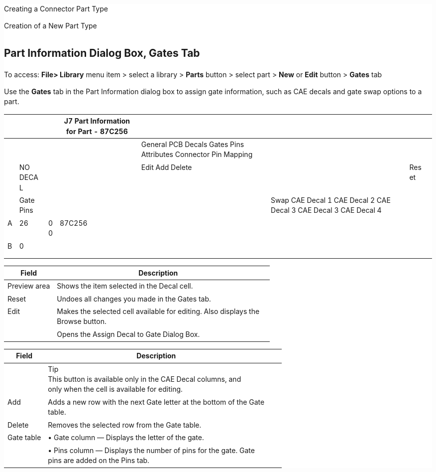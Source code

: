Creating a Connector Part Type

Creation of a New Part Type

## Part Information Dialog Box, Gates Tab
To access: **File> Library** menu item > select a library > **Parts** button > select part > **New** or **Edit** button > **Gates** tab

Use the **Gates** tab in the Part Information dialog box to assign gate information, such as CAE decals and gate swap options to a part.

|   |           |        | J7 Part Information for Part - 87C256 |                                                                            |                                                                  |       |  |
|---|-----------|--------|---------------------------------------|----------------------------------------------------------------------------|------------------------------------------------------------------|-------|--|
|   |           |        |                                       | General   PCB Decals   Gates   Pins   Attributes   Connector   Pin Mapping |                                                                  |       |  |
|   | NO DECAL  |        |                                       | Edit Add     Delete                                                        |                                                                  | Reset |  |
|   | Gate Pins |        |                                       |                                                                            | Swap CAE Decal 1 CAE Decal 2 CAE Decal 3 CAE Decal 3 CAE Decal 4 |       |  |
| A | 26        | 0<br>0 | 87C256                                |                                                                            |                                                                  |       |  |
| B | 0         |        |                                       |                                                                            |                                                                  |       |  |
|   |           |        |                                       |                                                                            |                                                                  |       |  |
|   |           |        |                                       |                                                                            |                                                                  |       |  |

| Field        | Description                                                                        |  |
|--------------|------------------------------------------------------------------------------------|--|
| Preview area | Shows the item selected in the Decal cell.                                         |  |
| Reset        | Undoes all changes you made in the Gates tab.                                      |  |
| Edit         | Makes the selected cell available for editing. Also displays the<br>Browse button. |  |
|              | Opens the Assign Decal to Gate Dialog Box.                                         |  |

| Field      | Description                                                                                                                                                                                                                                                                                                                                                           |  |  |
|------------|-----------------------------------------------------------------------------------------------------------------------------------------------------------------------------------------------------------------------------------------------------------------------------------------------------------------------------------------------------------------------|--|--|
|            | Tip<br>This button is available only in the CAE Decal columns, and<br>only when the cell is available for editing.                                                                                                                                                                                                                                                    |  |  |
| Add        | Adds a new row with the next Gate letter at the bottom of the Gate<br>table.                                                                                                                                                                                                                                                                                          |  |  |
| Delete     | Removes the selected row from the Gate table.                                                                                                                                                                                                                                                                                                                         |  |  |
| Gate table | • Gate column — Displays the letter of the gate.                                                                                                                                                                                                                                                                                                                      |  |  |
|            | • Pins column — Displays the number of pins for the gate. Gate<br>pins are added on the Pins tab.                                                                                                                                                                                                                                                                     |  |  |